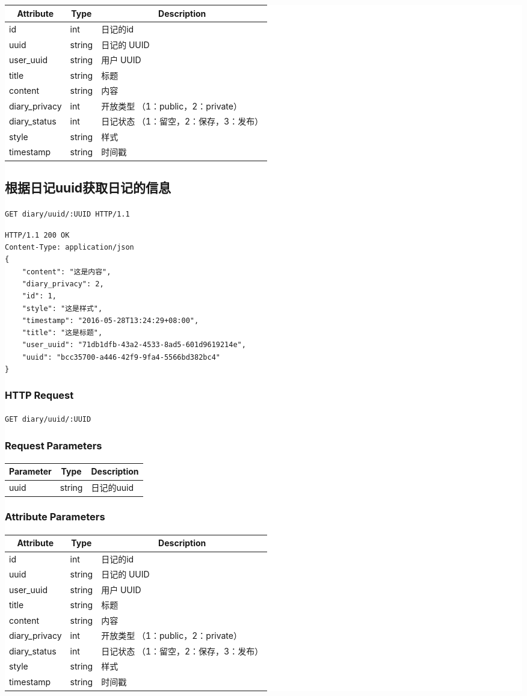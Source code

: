 Attribute | Type | Description
----------|------|------------
id | int | 日记的id
uuid | string | 日记的 UUID
user_uuid | string | 用户 UUID
title | string | 标题
content | string | 内容
diary_privacy | int | 开放类型 （1：public，2：private） 
diary_status | int | 日记状态 （1：留空，2：保存，3：发布） 
style | string | 样式
timestamp | string | 时间戳

## 根据日记uuid获取日记的信息

```http
GET diary/uuid/:UUID HTTP/1.1
```

```http
HTTP/1.1 200 OK
Content-Type: application/json
{
    "content": "这是内容", 
    "diary_privacy": 2, 
    "id": 1, 
    "style": "这是样式", 
    "timestamp": "2016-05-28T13:24:29+08:00", 
    "title": "这是标题", 
    "user_uuid": "71db1dfb-43a2-4533-8ad5-601d9619214e", 
    "uuid": "bcc35700-a446-42f9-9fa4-5566bd382bc4"
}
```

### HTTP Request

`GET diary/uuid/:UUID`

### Request Parameters

Parameter | Type | Description
----------|------|------------
uuid|string|日记的uuid



### Attribute Parameters

Attribute | Type | Description
----------|------|------------
id | int | 日记的id
uuid | string | 日记的 UUID
user_uuid | string | 用户 UUID
title | string | 标题
content | string | 内容
diary_privacy | int | 开放类型 （1：public，2：private） 
diary_status | int | 日记状态 （1：留空，2：保存，3：发布） 
style | string | 样式
timestamp | string | 时间戳
